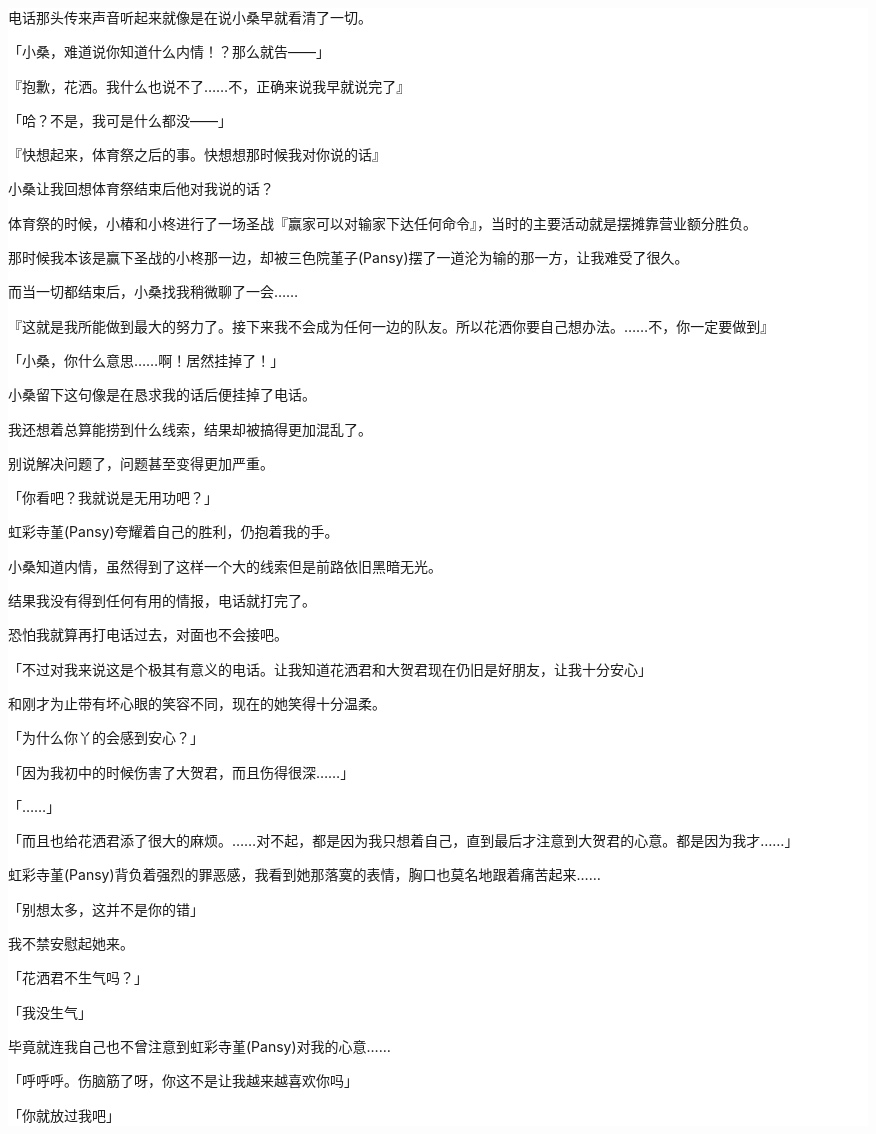 电话那头传来声音听起来就像是在说小桑早就看清了一切。

「小桑，难道说你知道什么内情！？那么就告——」

『抱歉，花洒。我什么也说不了……不，正确来说我早就说完了』

「哈？不是，我可是什么都没——」

『快想起来，体育祭之后的事。快想想那时候我对你说的话』

小桑让我回想体育祭结束后他对我说的话？

体育祭的时候，小椿和小柊进行了一场圣战『赢家可以对输家下达任何命令』，当时的主要活动就是摆摊靠营业额分胜负。

那时候我本该是赢下圣战的小柊那一边，却被三色院堇子(Pansy)摆了一道沦为输的那一方，让我难受了很久。

而当一切都结束后，小桑找我稍微聊了一会……

『这就是我所能做到最大的努力了。接下来我不会成为任何一边的队友。所以花洒你要自己想办法。……不，你一定要做到』

「小桑，你什么意思……啊！居然挂掉了！」

小桑留下这句像是在恳求我的话后便挂掉了电话。

我还想着总算能捞到什么线索，结果却被搞得更加混乱了。

别说解决问题了，问题甚至变得更加严重。

「你看吧？我就说是无用功吧？」

虹彩寺堇(Pansy)夸耀着自己的胜利，仍抱着我的手。

小桑知道内情，虽然得到了这样一个大的线索但是前路依旧黑暗无光。

结果我没有得到任何有用的情报，电话就打完了。

恐怕我就算再打电话过去，对面也不会接吧。

「不过对我来说这是个极其有意义的电话。让我知道花洒君和大贺君现在仍旧是好朋友，让我十分安心」

和刚才为止带有坏心眼的笑容不同，现在的她笑得十分温柔。

「为什么你丫的会感到安心？」

「因为我初中的时候伤害了大贺君，而且伤得很深……」

「……」

「而且也给花洒君添了很大的麻烦。……对不起，都是因为我只想着自己，直到最后才注意到大贺君的心意。都是因为我才……」

虹彩寺堇(Pansy)背负着强烈的罪恶感，我看到她那落寞的表情，胸口也莫名地跟着痛苦起来……

「别想太多，这并不是你的错」

我不禁安慰起她来。

「花洒君不生气吗？」

「我没生气」

毕竟就连我自己也不曾注意到虹彩寺堇(Pansy)对我的心意……

「呼呼呼。伤脑筋了呀，你这不是让我越来越喜欢你吗」

「你就放过我吧」
